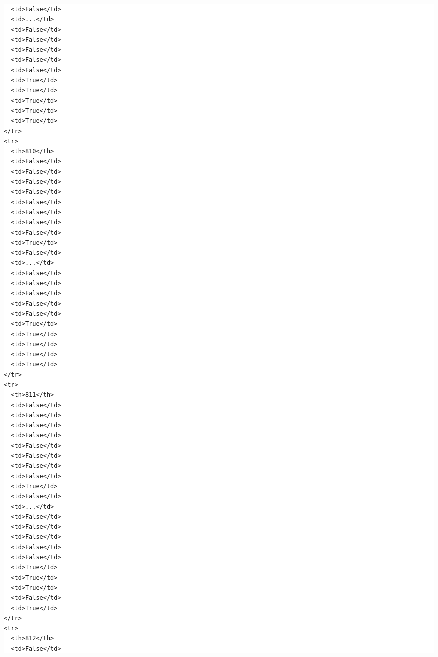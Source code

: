       <td>False</td>
      <td>...</td>
      <td>False</td>
      <td>False</td>
      <td>False</td>
      <td>False</td>
      <td>False</td>
      <td>True</td>
      <td>True</td>
      <td>True</td>
      <td>True</td>
      <td>True</td>
    </tr>
    <tr>
      <th>810</th>
      <td>False</td>
      <td>False</td>
      <td>False</td>
      <td>False</td>
      <td>False</td>
      <td>False</td>
      <td>False</td>
      <td>False</td>
      <td>True</td>
      <td>False</td>
      <td>...</td>
      <td>False</td>
      <td>False</td>
      <td>False</td>
      <td>False</td>
      <td>False</td>
      <td>True</td>
      <td>True</td>
      <td>True</td>
      <td>True</td>
      <td>True</td>
    </tr>
    <tr>
      <th>811</th>
      <td>False</td>
      <td>False</td>
      <td>False</td>
      <td>False</td>
      <td>False</td>
      <td>False</td>
      <td>False</td>
      <td>False</td>
      <td>True</td>
      <td>False</td>
      <td>...</td>
      <td>False</td>
      <td>False</td>
      <td>False</td>
      <td>False</td>
      <td>False</td>
      <td>True</td>
      <td>True</td>
      <td>True</td>
      <td>False</td>
      <td>True</td>
    </tr>
    <tr>
      <th>812</th>
      <td>False</td>
